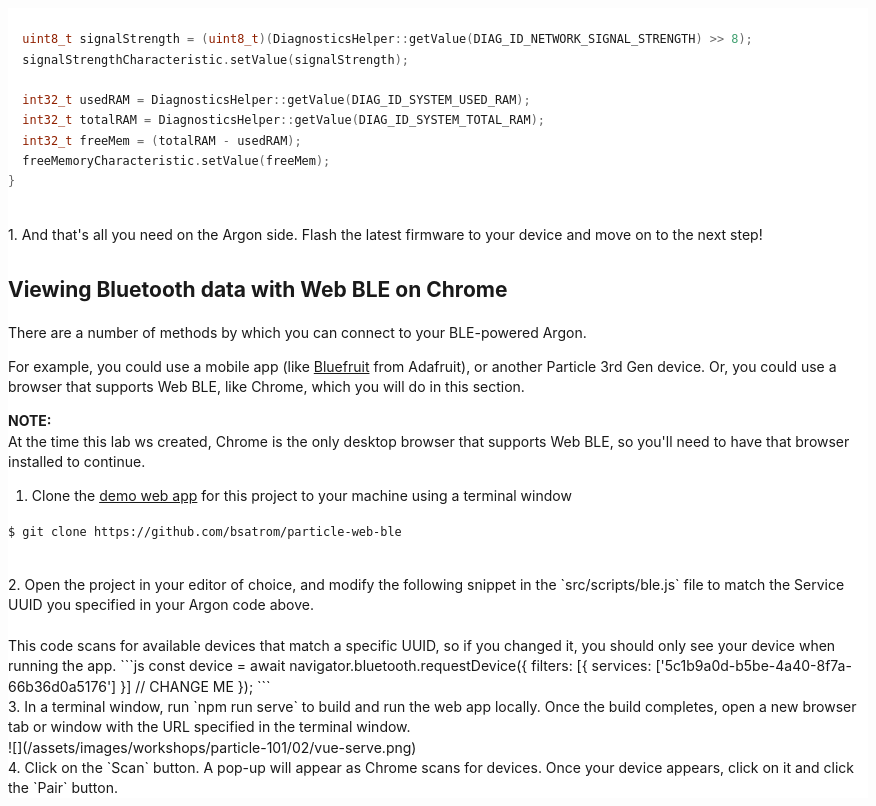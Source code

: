 ```cpp

  uint8_t signalStrength = (uint8_t)(DiagnosticsHelper::getValue(DIAG_ID_NETWORK_SIGNAL_STRENGTH) >> 8);
  signalStrengthCharacteristic.setValue(signalStrength);

  int32_t usedRAM = DiagnosticsHelper::getValue(DIAG_ID_SYSTEM_USED_RAM);
  int32_t totalRAM = DiagnosticsHelper::getValue(DIAG_ID_SYSTEM_TOTAL_RAM);
  int32_t freeMem = (totalRAM - usedRAM);
  freeMemoryCharacteristic.setValue(freeMem);
}
```
<br />
1. And that's all you need on the Argon side. Flash the latest firmware to your device and move on to the next step!

## Viewing Bluetooth data with Web BLE on Chrome

There are a number of methods by which you can connect to your BLE-powered Argon.

For example, you could use a mobile app (like [Bluefruit](https://apps.apple.com/us/app/adafruit-bluefruit-le-connect/id830125974) from Adafruit), or another Particle 3rd Gen device. Or, you could use a browser that supports Web BLE, like Chrome, which you will do in this section. 

<div class="boxed warningBox">
<p>
<strong>NOTE:</strong><br>
At the time this lab ws created, Chrome is the only desktop browser that supports Web BLE, so you'll need to have that browser installed to continue. 
</p>
</div>

1. Clone the [demo web app](https://github.com/bsatrom/particle-web-ble) for this project to your machine using a terminal window
```bash
$ git clone https://github.com/bsatrom/particle-web-ble
```
<br />
2. Open the project in your editor of choice, and modify the following snippet in the `src/scripts/ble.js` file to match the Service UUID you specified in your Argon code above.
<br /><br />
This code scans for available devices that match a specific UUID, so if you changed it, you should only see your device when running the app.
```js
const device = await navigator.bluetooth.requestDevice({
  filters: [{ services: ['5c1b9a0d-b5be-4a40-8f7a-66b36d0a5176'] }] // CHANGE ME
});
```
<br />
3. In a terminal window, run `npm run serve` to build and run the web app locally. Once the build completes, open a new browser tab or window with the URL specified in the terminal window.
<br />
![](/assets/images/workshops/particle-101/02/vue-serve.png)
<br />
4. Click on the `Scan` button. A pop-up will appear as Chrome scans for devices. Once your device appears, click on it and click the `Pair` button. 
